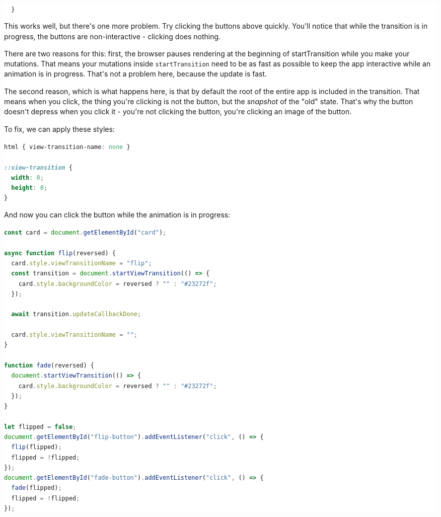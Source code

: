 ```css src/animations.css
  }
```

</Sandpack>


This works well, but there's one more problem. Try clicking the buttons above quickly. You'll notice that while the transition is in progress, the buttons are non-interactive - clicking does nothing.

There are two reasons for this: first, the browser pauses rendering at the beginning of startTransition while you make your mutations. That means your mutations inside `startTransition` need to be as fast as possible to keep the app interactive while an animation is in progress. That's not a problem here, because the update is fast.

The second reason, which is what happens here, is that by default the root of the entire app is included in the transition. That means when you click, the thing you're clicking is not the button, but the _snapshot_ of the "old" state. That's why the button doesn't depress when you click it - you're not clicking the button, you're clicking an image of the button.

To fix, we can apply these styles:

```css
html { view-transition-name: none }

::view-transition {
  width: 0;
  height: 0;
}
```

And now you can click the button while the animation is in progress:

<Sandpack>

```js src/App.js active
const card = document.getElementById("card");

async function flip(reversed) {
  card.style.viewTransitionName = "flip";
  const transition = document.startViewTransition(() => {
    card.style.backgroundColor = reversed ? "" : "#23272f";
  });
  
  await transition.updateCallbackDone;

  card.style.viewTransitionName = "";
}

function fade(reversed) {
  document.startViewTransition(() => {
    card.style.backgroundColor = reversed ? "" : "#23272f";
  });
}

let flipped = false;
document.getElementById("flip-button").addEventListener("click", () => {
  flip(flipped);
  flipped = !flipped;
});
document.getElementById("fade-button").addEventListener("click", () => {
  fade(flipped);
  flipped = !flipped;
});
```
